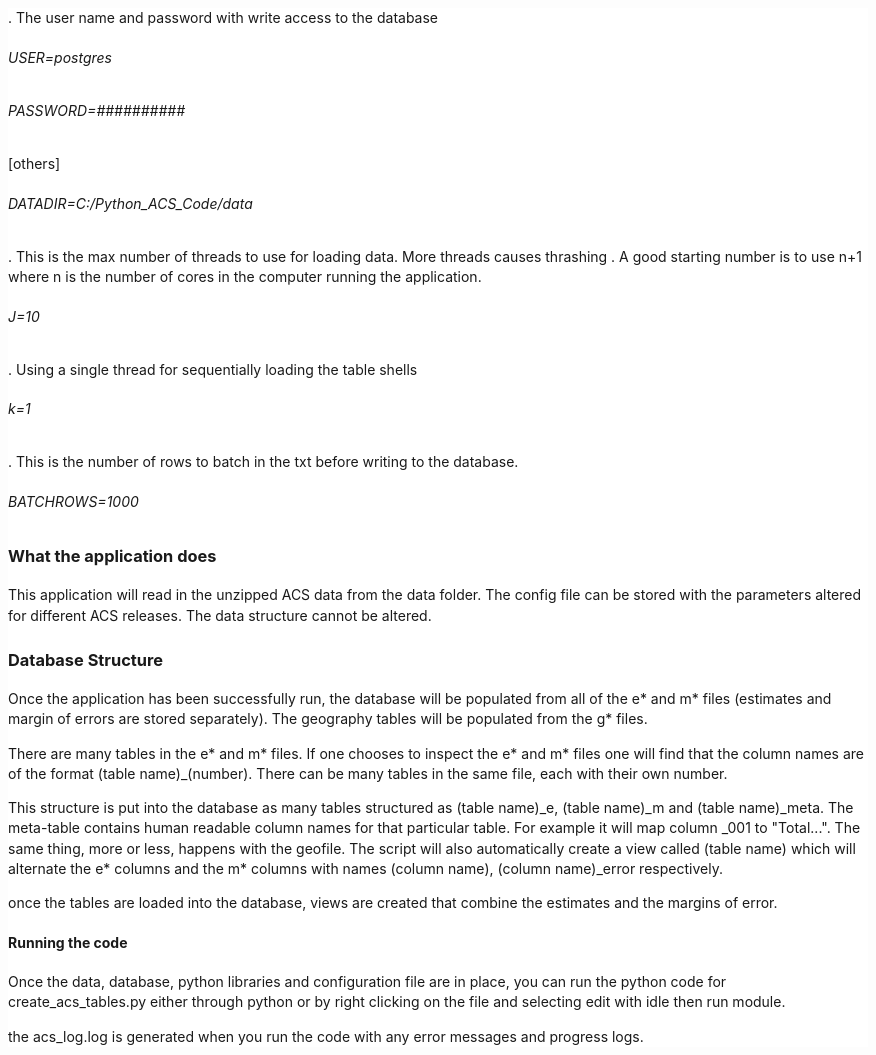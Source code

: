 . The user name and password with write access to the database
###### USER=postgres
###### PASSWORD=##########


[others]
###### DATADIR=C:/Python_ACS_Code/data

. This is the max number of threads to use for loading data. More threads causes thrashing
. A good starting number is to use n+1 where n is the number of cores in the computer running the application.
###### J=10

. Using a single thread for sequentially loading the table shells
###### k=1

. This is the number of rows to batch in the txt before writing to the database.
###### BATCHROWS=1000


### What the application does

This application will read in the unzipped ACS data from the data folder.
The config file can be stored with the parameters altered for different ACS releases. The data structure cannot be altered.

### Database Structure
Once the application has been successfully run, the database will be populated from all of the e* and m* files (estimates and margin of errors are stored separately).
The geography tables will be populated from the g* files.

There are many tables in the e* and m* files. If one chooses to inspect the e* and m* files one will find that the column names are of the format (table name)_(number). There can be many tables in the same file, each with their own number.

This structure is put into the database as many tables structured as (table name)_e, (table name)_m and (table name)_meta. The meta-table contains human readable column names for that particular table. For example it will map column \_001 to "Total...". The same thing, more or less, happens with the geofile. The script will also automatically create a view called (table name) which will alternate the e* columns and the m* columns with names (column name), (column name)\_error respectively.

once the tables are loaded into the database, views are created that combine the estimates and the margins of error.

#### Running the code

Once the data, database, python libraries and configuration file are in place,
you can run the python code for create_acs_tables.py either through python or by right clicking on the file and selecting edit with idle then run module.

the acs_log.log is generated when you run the code with any error messages and progress logs.

